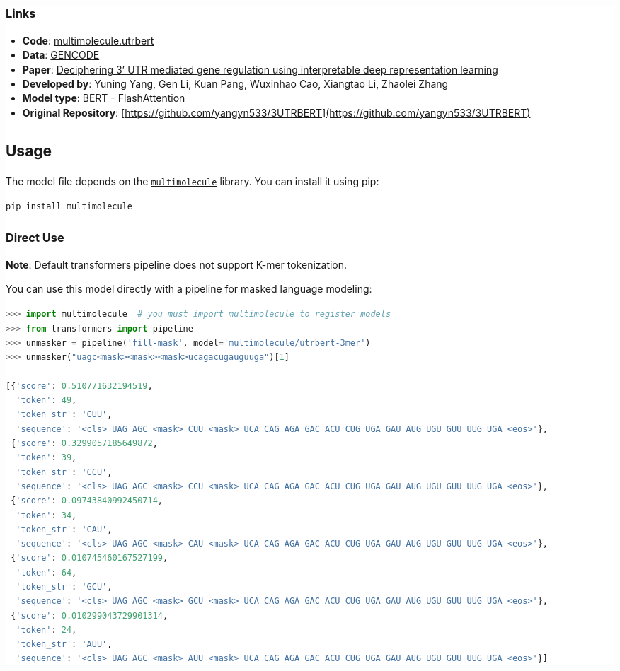 ### Links

- **Code**: [multimolecule.utrbert](https://github.com/DLS5-Omics/multimolecule/tree/master/multimolecule/models/utrbert)
- **Data**: [GENCODE](https://gencodegenes.org)
- **Paper**: [Deciphering 3’ UTR mediated gene regulation using interpretable deep representation learning](https://doi.org/10.1101/2023.09.08.556883)
- **Developed by**: Yuning Yang, Gen Li, Kuan Pang, Wuxinhao Cao, Xiangtao Li, Zhaolei Zhang
- **Model type**: [BERT](https://huggingface.co/google-bert/bert-base-uncased) - [FlashAttention](https://huggingface.co/docs/text-generation-inference/en/conceptual/flash_attention)
- **Original Repository**: [https://github.com/yangyn533/3UTRBERT](https://github.com/yangyn533/3UTRBERT)

## Usage

The model file depends on the [`multimolecule`](https://multimolecule.danling.org) library. You can install it using pip:

```bash
pip install multimolecule
```

### Direct Use

**Note**: Default transformers pipeline does not support K-mer tokenization.

You can use this model directly with a pipeline for masked language modeling:

```python
>>> import multimolecule  # you must import multimolecule to register models
>>> from transformers import pipeline
>>> unmasker = pipeline('fill-mask', model='multimolecule/utrbert-3mer')
>>> unmasker("uagc<mask><mask><mask>ucagacugauguuga")[1]

[{'score': 0.510771632194519,
  'token': 49,
  'token_str': 'CUU',
  'sequence': '<cls> UAG AGC <mask> CUU <mask> UCA CAG AGA GAC ACU CUG UGA GAU AUG UGU GUU UUG UGA <eos>'},
 {'score': 0.3299057185649872,
  'token': 39,
  'token_str': 'CCU',
  'sequence': '<cls> UAG AGC <mask> CCU <mask> UCA CAG AGA GAC ACU CUG UGA GAU AUG UGU GUU UUG UGA <eos>'},
 {'score': 0.09743840992450714,
  'token': 34,
  'token_str': 'CAU',
  'sequence': '<cls> UAG AGC <mask> CAU <mask> UCA CAG AGA GAC ACU CUG UGA GAU AUG UGU GUU UUG UGA <eos>'},
 {'score': 0.010745460167527199,
  'token': 64,
  'token_str': 'GCU',
  'sequence': '<cls> UAG AGC <mask> GCU <mask> UCA CAG AGA GAC ACU CUG UGA GAU AUG UGU GUU UUG UGA <eos>'},
 {'score': 0.010299043729901314,
  'token': 24,
  'token_str': 'AUU',
  'sequence': '<cls> UAG AGC <mask> AUU <mask> UCA CAG AGA GAC ACU CUG UGA GAU AUG UGU GUU UUG UGA <eos>'}]
```
